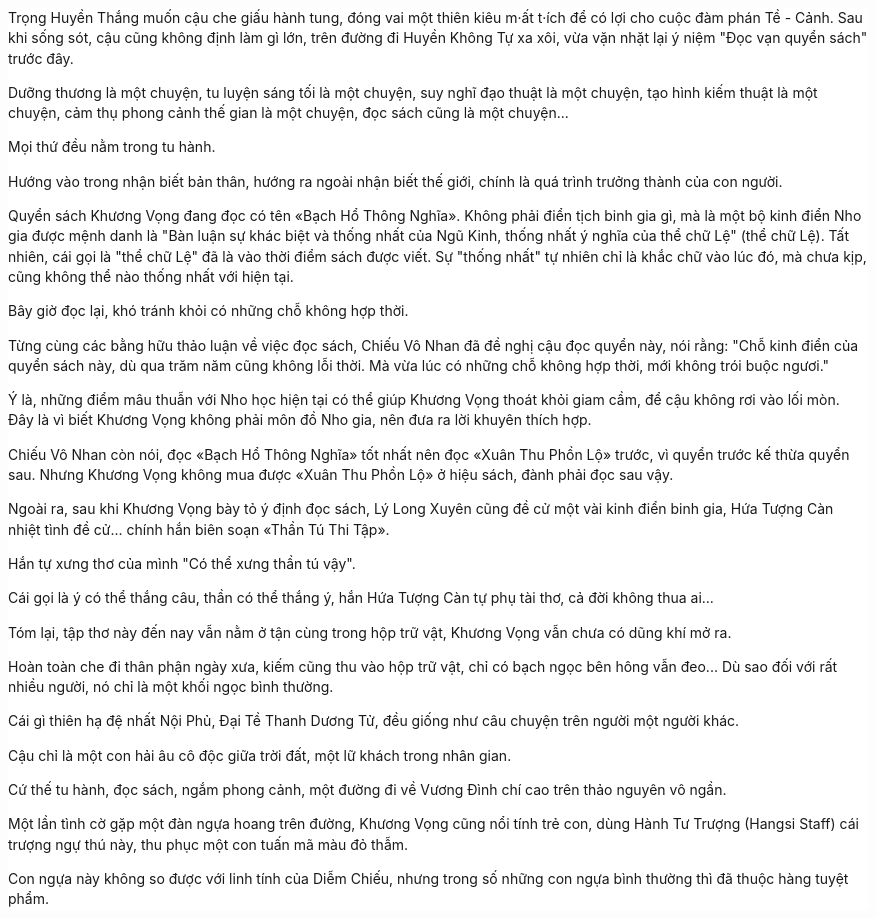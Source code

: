 Trọng Huyền Thắng muốn cậu che giấu hành tung, đóng vai một thiên kiêu m·ất t·ích để có lợi cho cuộc đàm phán Tề - Cảnh. Sau khi sống sót, cậu cũng không định làm gì lớn, trên đường đi Huyền Không Tự xa xôi, vừa vặn nhặt lại ý niệm "Đọc vạn quyển sách" trước đây.

Dưỡng thương là một chuyện, tu luyện sáng tối là một chuyện, suy nghĩ đạo thuật là một chuyện, tạo hình kiếm thuật là một chuyện, cảm thụ phong cảnh thế gian là một chuyện, đọc sách cũng là một chuyện...

Mọi thứ đều nằm trong tu hành.

Hướng vào trong nhận biết bản thân, hướng ra ngoài nhận biết thế giới, chính là quá trình trưởng thành của con người.

Quyển sách Khương Vọng đang đọc có tên «Bạch Hổ Thông Nghĩa». Không phải điển tịch binh gia gì, mà là một bộ kinh điển Nho gia được mệnh danh là "Bàn luận sự khác biệt và thống nhất của Ngũ Kinh, thống nhất ý nghĩa của thể chữ Lệ" (thể chữ Lệ). Tất nhiên, cái gọi là "thể chữ Lệ" đã là vào thời điểm sách được viết. Sự "thống nhất" tự nhiên chỉ là khắc chữ vào lúc đó, mà chưa kịp, cũng không thể nào thống nhất với hiện tại.

Bây giờ đọc lại, khó tránh khỏi có những chỗ không hợp thời.

Từng cùng các bằng hữu thảo luận về việc đọc sách, Chiếu Vô Nhan đã đề nghị cậu đọc quyển này, nói rằng: "Chỗ kinh điển của quyển sách này, dù qua trăm năm cũng không lỗi thời. Mà vừa lúc có những chỗ không hợp thời, mới không trói buộc ngươi."

Ý là, những điểm mâu thuẫn với Nho học hiện tại có thể giúp Khương Vọng thoát khỏi giam cầm, để cậu không rơi vào lối mòn. Đây là vì biết Khương Vọng không phải môn đồ Nho gia, nên đưa ra lời khuyên thích hợp.

Chiếu Vô Nhan còn nói, đọc «Bạch Hổ Thông Nghĩa» tốt nhất nên đọc «Xuân Thu Phồn Lộ» trước, vì quyển trước kế thừa quyển sau. Nhưng Khương Vọng không mua được «Xuân Thu Phồn Lộ» ở hiệu sách, đành phải đọc sau vậy.

Ngoài ra, sau khi Khương Vọng bày tỏ ý định đọc sách, Lý Long Xuyên cũng đề cử một vài kinh điển binh gia, Hứa Tượng Càn nhiệt tình đề cử... chính hắn biên soạn «Thần Tú Thi Tập».

Hắn tự xưng thơ của mình "Có thể xưng thần tú vậy".

Cái gọi là ý có thể thắng câu, thần có thể thắng ý, hắn Hứa Tượng Càn tự phụ tài thơ, cả đời không thua ai...

Tóm lại, tập thơ này đến nay vẫn nằm ở tận cùng trong hộp trữ vật, Khương Vọng vẫn chưa có dũng khí mở ra.

Hoàn toàn che đi thân phận ngày xưa, kiếm cũng thu vào hộp trữ vật, chỉ có bạch ngọc bên hông vẫn đeo... Dù sao đối với rất nhiều người, nó chỉ là một khối ngọc bình thường.

Cái gì thiên hạ đệ nhất Nội Phủ, Đại Tề Thanh Dương Tử, đều giống như câu chuyện trên người một người khác.

Cậu chỉ là một con hải âu cô độc giữa trời đất, một lữ khách trong nhân gian.

Cứ thế tu hành, đọc sách, ngắm phong cảnh, một đường đi về Vương Đình chí cao trên thảo nguyên vô ngần.

Một lần tình cờ gặp một đàn ngựa hoang trên đường, Khương Vọng cũng nổi tính trẻ con, dùng Hành Tư Trượng (Hangsi Staff) cái trượng ngự thú này, thu phục một con tuấn mã màu đỏ thẫm.

Con ngựa này không so được với linh tính của Diễm Chiếu, nhưng trong số những con ngựa bình thường thì đã thuộc hàng tuyệt phẩm.
